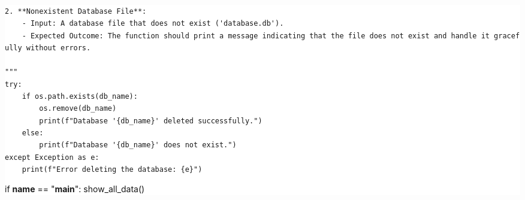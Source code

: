     2. **Nonexistent Database File**:
        - Input: A database file that does not exist ('database.db').
        - Expected Outcome: The function should print a message indicating that the file does not exist and handle it gracefully without errors.
    
    """
    try:
        if os.path.exists(db_name):
            os.remove(db_name)
            print(f"Database '{db_name}' deleted successfully.")
        else:
            print(f"Database '{db_name}' does not exist.")
    except Exception as e:
        print(f"Error deleting the database: {e}")


if __name__ == "__main__":
    show_all_data()


